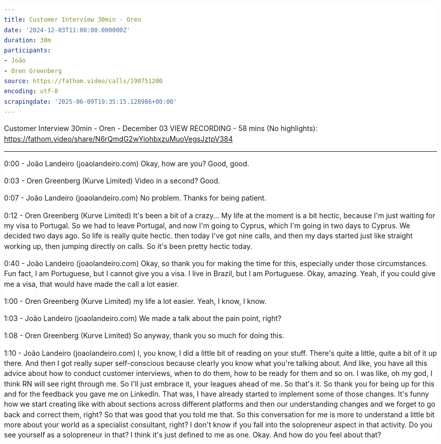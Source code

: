```yaml
---
title: Customer Interview 30min - Oren
date: '2024-12-03T11:00:00.000000Z'
duration: 30m
participants:
- João
- Oren Greenberg
source: https://fathom.video/calls/190751200
encoding: utf-8
scrapingdate: '2025-06-09T19:35:15.128986+00:00'
---
```


Customer Interview 30min - Oren - December 03
VIEW RECORDING - 58 mins (No highlights): https://fathom.video/share/N6rQmdG2wYiohbxzuMuoVegsJztpV384

---

0:00 - João Landeiro (joaolandeiro.com)
  Okay, how are you? Good, good.

0:03 - Oren Greenberg (Kurve Limited)
  Video in a second? Good.

0:07 - João Landeiro (joaolandeiro.com)
  No problem. Thanks for being patient.

0:12 - Oren Greenberg (Kurve Limited)
  It's been a bit of a crazy... My life at the moment is a bit hectic, because I'm just waiting for my visa to Portugal.  So we had to leave Portugal, and now I'm going to Cyprus, which I'm going in two days to Cyprus.  We decided two days ago. So life is really quite hectic. then today I've got nine calls, and then my days started just like straight working up, then jumping directly on calls.  So it's been pretty hectic today.

0:40 - João Landeiro (joaolandeiro.com)
  Okay, so thank you for making the time for this, especially under those circumstances. Fun fact, I am Portuguese, but I cannot give you a visa.  I live in Brazil, but I am Portuguese. Okay, amazing. Yeah, if you could give me a visa, that would have made the call a lot easier.

1:00 - Oren Greenberg (Kurve Limited)
  my life a lot easier. Yeah, I know, I know.

1:03 - João Landeiro (joaolandeiro.com)
  We made a talk about the pain point, right?

1:08 - Oren Greenberg (Kurve Limited)
  So anyway, thank you so much for doing this.

1:10 - João Landeiro (joaolandeiro.com)
  I, you know, I did a little bit of reading on your stuff. There's quite a little, quite a bit of it up there.  And then I got really super self-conscious because clearly you know what you're talking about. And like, you have all this advice about how to conduct customer interviews, when to do them, how to be ready for them and so on.  I was like, oh my god, I think RN will see right through me. So I'll just embrace it, your leagues ahead of me.  So that's it. So thank you for being up for this and for the feedback you gave me on LinkedIn.  That was, I have already started to implement some of those changes. It's funny how we start creating like with  about sections across different platforms and then our understanding changes and we forget to go back and correct them, right?  So that was good that you told me that. So this conversation for me is more to understand a little bit more about your world as a specialist consultant, right?  I don't know if you fall into the solopreneur aspect in that activity. Do you see yourself as a solopreneur in that?  I think it's just defined to me as one. Okay. And how do you feel about that?
